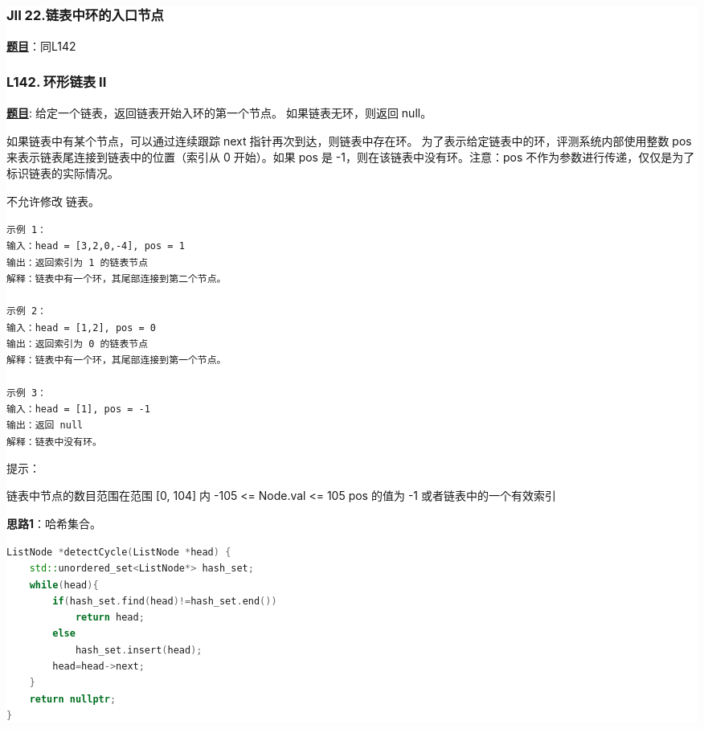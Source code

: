 ### JII 22.链表中环的入口节点

**[题目](https://leetcode-cn.com/problems/c32eOV/)**：同L142



### L142. 环形链表 II

**[题目](https://leetcode-cn.com/problems/linked-list-cycle-ii/)**: 给定一个链表，返回链表开始入环的第一个节点。 如果链表无环，则返回 null。

如果链表中有某个节点，可以通过连续跟踪 next 指针再次到达，则链表中存在环。 为了表示给定链表中的环，评测系统内部使用整数 pos 来表示链表尾连接到链表中的位置（索引从 0 开始）。如果 pos 是 -1，则在该链表中没有环。注意：pos 不作为参数进行传递，仅仅是为了标识链表的实际情况。

不允许修改 链表。

 ```
示例 1：
输入：head = [3,2,0,-4], pos = 1
输出：返回索引为 1 的链表节点
解释：链表中有一个环，其尾部连接到第二个节点。

示例 2：
输入：head = [1,2], pos = 0
输出：返回索引为 0 的链表节点
解释：链表中有一个环，其尾部连接到第一个节点。

示例 3：
输入：head = [1], pos = -1
输出：返回 null
解释：链表中没有环。
 ```


提示：

链表中节点的数目范围在范围 [0, 104] 内
-105 <= Node.val <= 105
pos 的值为 -1 或者链表中的一个有效索引



**思路1**：哈希集合。

```C++
ListNode *detectCycle(ListNode *head) {
    std::unordered_set<ListNode*> hash_set;
    while(head){
        if(hash_set.find(head)!=hash_set.end())
            return head;
        else
            hash_set.insert(head);
        head=head->next;
    }
    return nullptr;
}
```
